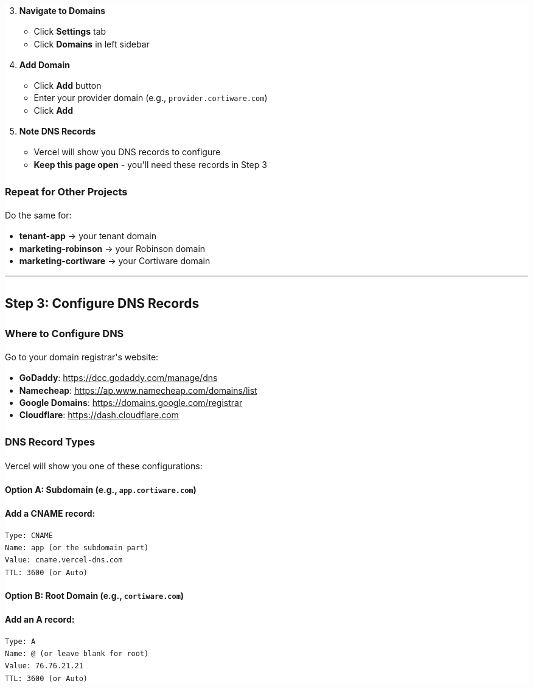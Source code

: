 3. **Navigate to Domains**
   - Click **Settings** tab
   - Click **Domains** in left sidebar

4. **Add Domain**
   - Click **Add** button
   - Enter your provider domain (e.g., `provider.cortiware.com`)
   - Click **Add**

5. **Note DNS Records**
   - Vercel will show you DNS records to configure
   - **Keep this page open** - you'll need these records in Step 3

### Repeat for Other Projects

Do the same for:
- **tenant-app** → your tenant domain
- **marketing-robinson** → your Robinson domain
- **marketing-cortiware** → your Cortiware domain

---

## Step 3: Configure DNS Records

### Where to Configure DNS

Go to your domain registrar's website:
- **GoDaddy**: https://dcc.godaddy.com/manage/dns
- **Namecheap**: https://ap.www.namecheap.com/domains/list
- **Google Domains**: https://domains.google.com/registrar
- **Cloudflare**: https://dash.cloudflare.com

### DNS Record Types

Vercel will show you one of these configurations:

#### Option A: Subdomain (e.g., `app.cortiware.com`)

**Add a CNAME record:**
```
Type: CNAME
Name: app (or the subdomain part)
Value: cname.vercel-dns.com
TTL: 3600 (or Auto)
```

#### Option B: Root Domain (e.g., `cortiware.com`)

**Add an A record:**
```
Type: A
Name: @ (or leave blank for root)
Value: 76.76.21.21
TTL: 3600 (or Auto)
```
